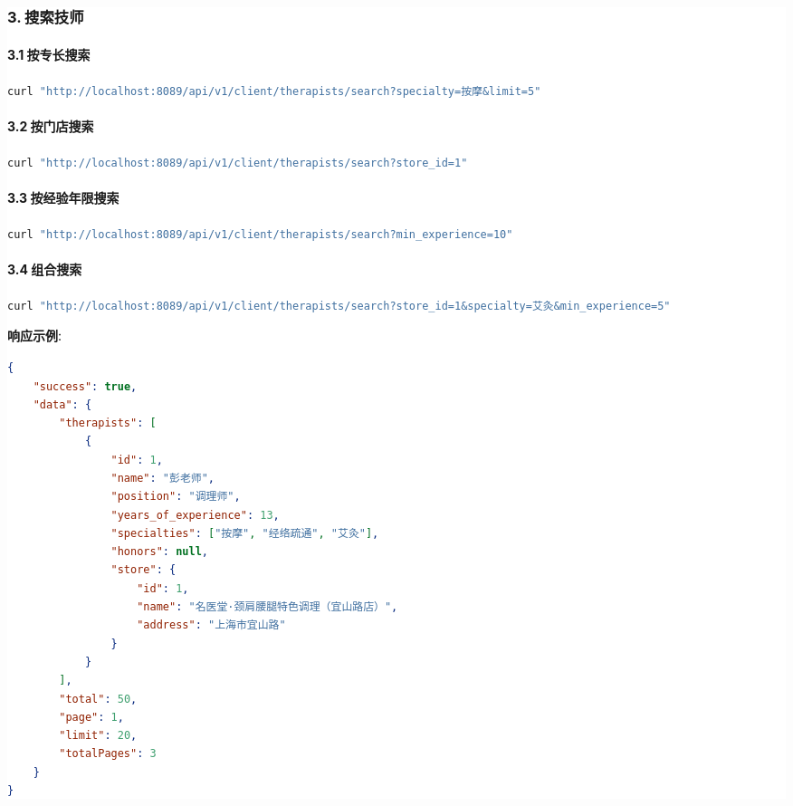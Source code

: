 ### 3. 搜索技师

#### 3.1 按专长搜索

```bash
curl "http://localhost:8089/api/v1/client/therapists/search?specialty=按摩&limit=5"
```

#### 3.2 按门店搜索

```bash
curl "http://localhost:8089/api/v1/client/therapists/search?store_id=1"
```

#### 3.3 按经验年限搜索

```bash
curl "http://localhost:8089/api/v1/client/therapists/search?min_experience=10"
```

#### 3.4 组合搜索

```bash
curl "http://localhost:8089/api/v1/client/therapists/search?store_id=1&specialty=艾灸&min_experience=5"
```

**响应示例**:
```json
{
    "success": true,
    "data": {
        "therapists": [
            {
                "id": 1,
                "name": "彭老师",
                "position": "调理师",
                "years_of_experience": 13,
                "specialties": ["按摩", "经络疏通", "艾灸"],
                "honors": null,
                "store": {
                    "id": 1,
                    "name": "名医堂·颈肩腰腿特色调理（宜山路店）",
                    "address": "上海市宜山路"
                }
            }
        ],
        "total": 50,
        "page": 1,
        "limit": 20,
        "totalPages": 3
    }
}
```
